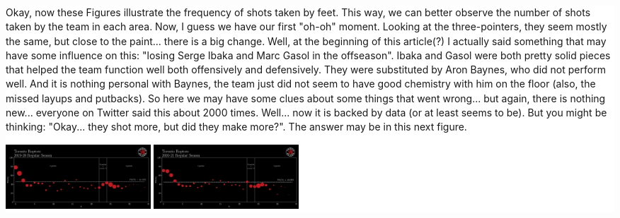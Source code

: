 Okay, now these Figures illustrate the frequency of shots taken by feet. This way, we can better observe the number of shots taken by the team in each area. Now, I guess we have our first "oh-oh" moment. Looking at the three-pointers, they seem mostly the same, but close to the paint... there is a big change. Well, at the beginning of this article(?) I actually said something that may have some influence on this: "losing Serge Ibaka and Marc Gasol in the offseason". Ibaka and Gasol were both pretty solid pieces that helped the team function well both offensively and defensively. They were substituted by Aron Baynes, who did not perform well. And it is nothing personal with Baynes, the team just did not seem to have good chemistry with him on the floor (also, the missed layups and putbacks). So here we may have some clues about some things that went wrong... but again, there is nothing new... everyone on Twitter said this about 2000 times. Well... now it is backed by data (or at least seems to be). But you might be thinking: "Okay... they shot more, but did they make more?". The answer may be in this next figure.

<img src="./plots/2019-20/roster_fg_per_feet.png" style="zoom:20%;" />

<img src="./plots/2020-21/roster_fg_per_feet.png" style="zoom:20%;" />
